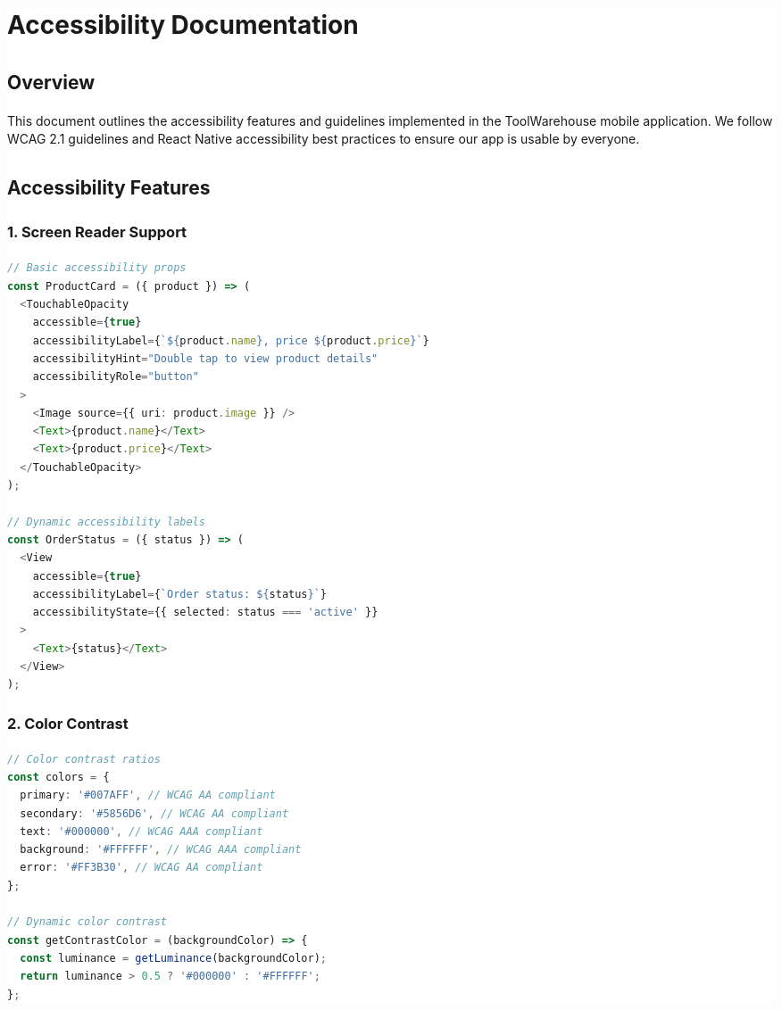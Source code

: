 # Accessibility Documentation

## Overview

This document outlines the accessibility features and guidelines implemented in the ToolWarehouse mobile application. We follow WCAG 2.1 guidelines and React Native accessibility best practices to ensure our app is usable by everyone.

## Accessibility Features

### 1. Screen Reader Support

```typescript
// Basic accessibility props
const ProductCard = ({ product }) => (
  <TouchableOpacity
    accessible={true}
    accessibilityLabel={`${product.name}, price ${product.price}`}
    accessibilityHint="Double tap to view product details"
    accessibilityRole="button"
  >
    <Image source={{ uri: product.image }} />
    <Text>{product.name}</Text>
    <Text>{product.price}</Text>
  </TouchableOpacity>
);

// Dynamic accessibility labels
const OrderStatus = ({ status }) => (
  <View
    accessible={true}
    accessibilityLabel={`Order status: ${status}`}
    accessibilityState={{ selected: status === 'active' }}
  >
    <Text>{status}</Text>
  </View>
);
```

### 2. Color Contrast

```typescript
// Color contrast ratios
const colors = {
  primary: '#007AFF', // WCAG AA compliant
  secondary: '#5856D6', // WCAG AA compliant
  text: '#000000', // WCAG AAA compliant
  background: '#FFFFFF', // WCAG AAA compliant
  error: '#FF3B30', // WCAG AA compliant
};

// Dynamic color contrast
const getContrastColor = (backgroundColor) => {
  const luminance = getLuminance(backgroundColor);
  return luminance > 0.5 ? '#000000' : '#FFFFFF';
};
```
